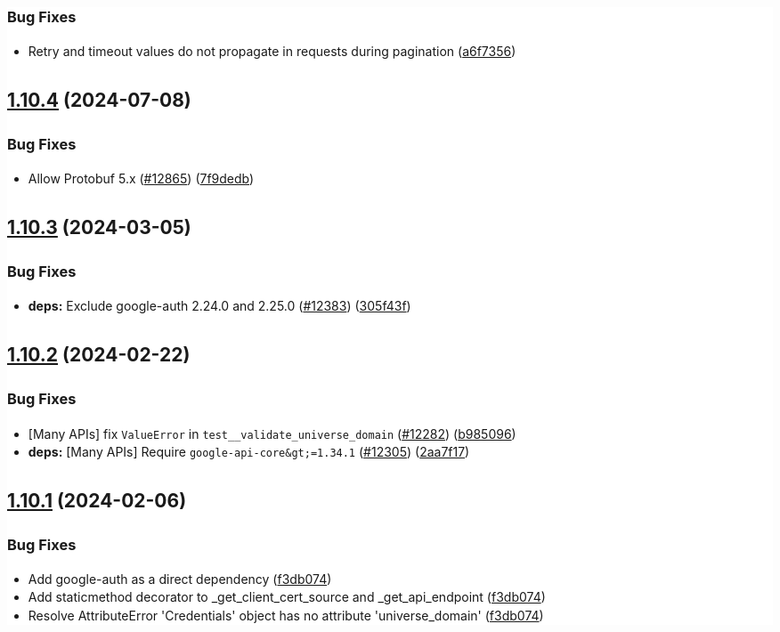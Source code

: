 
### Bug Fixes

* Retry and timeout values do not propagate in requests during pagination ([a6f7356](https://github.com/googleapis/google-cloud-python/commit/a6f7356f1549721f9fab83d4dcfa226cec1965d0))

## [1.10.4](https://github.com/googleapis/google-cloud-python/compare/google-cloud-data-fusion-v1.10.3...google-cloud-data-fusion-v1.10.4) (2024-07-08)


### Bug Fixes

* Allow Protobuf 5.x ([#12865](https://github.com/googleapis/google-cloud-python/issues/12865)) ([7f9dedb](https://github.com/googleapis/google-cloud-python/commit/7f9dedb3abc7636cbcd97e21ac857844b885b599))

## [1.10.3](https://github.com/googleapis/google-cloud-python/compare/google-cloud-data-fusion-v1.10.2...google-cloud-data-fusion-v1.10.3) (2024-03-05)


### Bug Fixes

* **deps:** Exclude google-auth 2.24.0 and 2.25.0 ([#12383](https://github.com/googleapis/google-cloud-python/issues/12383)) ([305f43f](https://github.com/googleapis/google-cloud-python/commit/305f43f7d6293e3316248f421fdc19c5d8405c21))

## [1.10.2](https://github.com/googleapis/google-cloud-python/compare/google-cloud-data-fusion-v1.10.1...google-cloud-data-fusion-v1.10.2) (2024-02-22)


### Bug Fixes

* [Many APIs] fix `ValueError` in `test__validate_universe_domain` ([#12282](https://github.com/googleapis/google-cloud-python/issues/12282)) ([b985096](https://github.com/googleapis/google-cloud-python/commit/b985096d43add8214172ff993e00293e6c8757cb))
* **deps:** [Many APIs] Require `google-api-core&gt;=1.34.1` ([#12305](https://github.com/googleapis/google-cloud-python/issues/12305)) ([2aa7f17](https://github.com/googleapis/google-cloud-python/commit/2aa7f17a5fd4f2249260225db91fb0414d06eaa7))

## [1.10.1](https://github.com/googleapis/google-cloud-python/compare/google-cloud-data-fusion-v1.10.0...google-cloud-data-fusion-v1.10.1) (2024-02-06)


### Bug Fixes

* Add google-auth as a direct dependency ([f3db074](https://github.com/googleapis/google-cloud-python/commit/f3db074e7bbf505d5989e4c353461ab6bef4905c))
* Add staticmethod decorator to _get_client_cert_source and _get_api_endpoint ([f3db074](https://github.com/googleapis/google-cloud-python/commit/f3db074e7bbf505d5989e4c353461ab6bef4905c))
* Resolve AttributeError 'Credentials' object has no attribute 'universe_domain' ([f3db074](https://github.com/googleapis/google-cloud-python/commit/f3db074e7bbf505d5989e4c353461ab6bef4905c))
